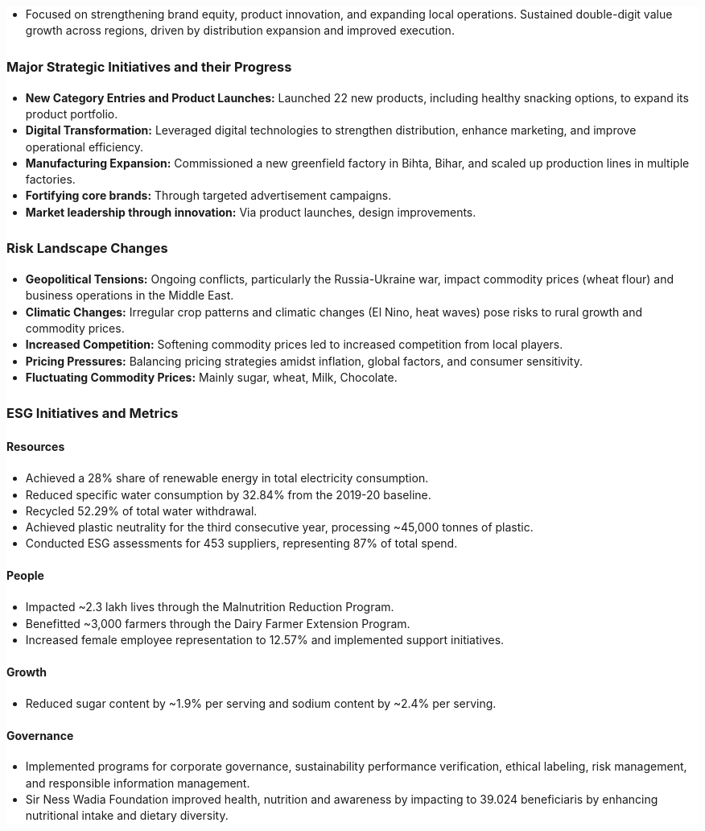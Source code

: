 *   Focused on strengthening brand equity, product innovation, and expanding local operations. Sustained double-digit value growth across regions, driven by distribution expansion and improved execution.

### Major Strategic Initiatives and their Progress

*   **New Category Entries and Product Launches:** Launched 22 new products, including healthy snacking options, to expand its product portfolio.
*   **Digital Transformation:** Leveraged digital technologies to strengthen distribution, enhance marketing, and improve operational efficiency.
*   **Manufacturing Expansion:** Commissioned a new greenfield factory in Bihta, Bihar, and scaled up production lines in multiple factories.
*   **Fortifying core brands:** Through targeted advertisement campaigns.
*   **Market leadership through innovation:** Via product launches, design improvements.

### Risk Landscape Changes

*   **Geopolitical Tensions:** Ongoing conflicts, particularly the Russia-Ukraine war, impact commodity prices (wheat flour) and business operations in the Middle East.
*   **Climatic Changes:** Irregular crop patterns and climatic changes (El Nino, heat waves) pose risks to rural growth and commodity prices.
*   **Increased Competition:** Softening commodity prices led to increased competition from local players.
*   **Pricing Pressures:** Balancing pricing strategies amidst inflation, global factors, and consumer sensitivity.
*   **Fluctuating Commodity Prices:** Mainly sugar, wheat, Milk, Chocolate.

### ESG Initiatives and Metrics

#### Resources

*   Achieved a 28% share of renewable energy in total electricity consumption.
*   Reduced specific water consumption by 32.84% from the 2019-20 baseline.
*   Recycled 52.29% of total water withdrawal.
*   Achieved plastic neutrality for the third consecutive year, processing ~45,000 tonnes of plastic.
*   Conducted ESG assessments for 453 suppliers, representing 87% of total spend.

#### People

*   Impacted ~2.3 lakh lives through the Malnutrition Reduction Program.
*   Benefitted ~3,000 farmers through the Dairy Farmer Extension Program.
*   Increased female employee representation to 12.57% and implemented support initiatives.

#### Growth

*   Reduced sugar content by ~1.9% per serving and sodium content by ~2.4% per serving.

#### Governance

*   Implemented programs for corporate governance, sustainability performance verification, ethical labeling, risk management, and responsible information management.
*   Sir Ness Wadia Foundation improved health, nutrition and awareness by impacting to 39.024 beneficiaris by enhancing nutritional intake and dietary diversity.
